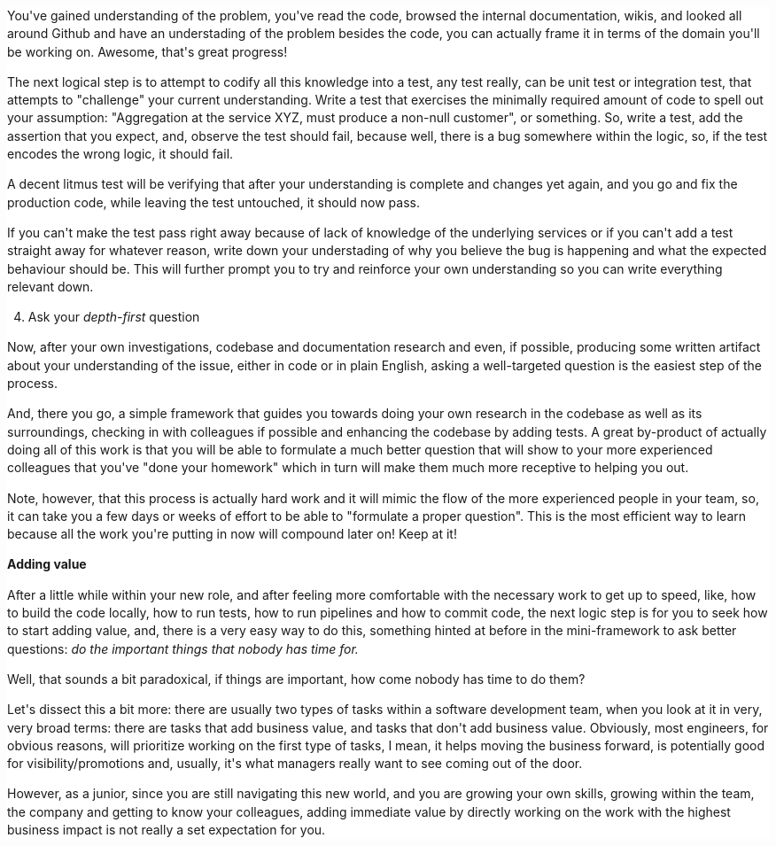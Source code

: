 You've gained understanding of the problem, you've read the code, browsed the internal documentation, wikis, and looked all around Github and have an understading of the problem besides the code, you can actually frame it in terms of the domain you'll be working on. Awesome, that's great progress!

The next logical step is to attempt to codify all this knowledge into a test, any test really, can be unit test or integration test, that attempts to "challenge" your current understanding. Write a test that exercises the minimally required amount of code to spell out your assumption: "Aggregation at the service XYZ, must produce a non-null customer", or something. So, write a test, add the assertion that you expect, and, observe the test should fail, because well, there is a bug somewhere within the logic, so, if the test encodes the wrong logic, it should fail.

A decent litmus test will be verifying that after your understanding is complete and changes yet again, and you go and fix the production code, while leaving the test untouched, it should now pass.

If you can't make the test pass right away because of lack of knowledge of the underlying services or if you can't add a test straight away for whatever reason, write down your understading of why you believe the bug is happening and what the expected behaviour should be. This will further prompt you to try and reinforce your own understanding so you can write everything relevant down.

4. Ask your _depth-first_ question

Now, after your own investigations, codebase and documentation research and even, if possible, producing some written artifact about your understanding of the issue, either in code or in plain English, asking a well-targeted question is the easiest step of the process.

And, there you go, a simple framework that guides you towards doing your own research in the codebase as well as its surroundings, checking in with colleagues if possible and enhancing the codebase by adding tests. A great by-product of actually doing all of this work is that you will be able to formulate a much better question that will show to your more experienced colleagues that you've "done your homework" which in turn will make them much more receptive to helping you out.

Note, however, that this process is actually hard work and it will mimic the flow of the more experienced people in your team, so, it can take you a few days or weeks of effort to be able to "formulate a proper question". This is the most efficient way to learn because all the work you're putting in now will compound later on! Keep at it!

**Adding value**

After a little while within your new role, and after feeling more comfortable with the necessary work to get up to speed, like, how to build the code locally, how to run tests, how to run pipelines and how to commit code, the next logic step is for you to seek how to start adding value, and, there is a very easy way to do this, something hinted at before in the mini-framework to ask better questions: _do the important things that nobody has time for._

Well, that sounds a bit paradoxical, if things are important, how come nobody has time to do them?

Let's dissect this a bit more: there are usually two types of tasks within a software development team, when you look at it in very, very broad terms: there are tasks that add business value, and tasks that don't add business value. Obviously, most engineers, for obvious reasons, will prioritize working on the first type of tasks, I mean, it helps moving the business forward, is potentially good for visibility/promotions and, usually, it's what managers really want to see coming out of the door.

However, as a junior, since you are still navigating this new world, and you are growing your own skills, growing within the team, the company and getting to know your colleagues, adding immediate value by directly working on the work with the highest business impact is not really a set expectation for you. 
